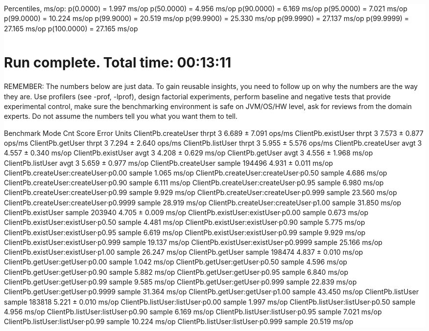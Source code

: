   Percentiles, ms/op:
      p(0.0000) =      1.997 ms/op
     p(50.0000) =      4.956 ms/op
     p(90.0000) =      6.169 ms/op
     p(95.0000) =      7.021 ms/op
     p(99.0000) =     10.224 ms/op
     p(99.9000) =     20.519 ms/op
     p(99.9900) =     25.330 ms/op
     p(99.9990) =     27.137 ms/op
     p(99.9999) =     27.165 ms/op
    p(100.0000) =     27.165 ms/op


# Run complete. Total time: 00:13:11

REMEMBER: The numbers below are just data. To gain reusable insights, you need to follow up on
why the numbers are the way they are. Use profilers (see -prof, -lprof), design factorial
experiments, perform baseline and negative tests that provide experimental control, make sure
the benchmarking environment is safe on JVM/OS/HW level, ask for reviews from the domain experts.
Do not assume the numbers tell you what you want them to tell.

Benchmark                                 Mode     Cnt   Score   Error   Units
ClientPb.createUser                      thrpt       3   6.689 ± 7.091  ops/ms
ClientPb.existUser                       thrpt       3   7.573 ± 0.877  ops/ms
ClientPb.getUser                         thrpt       3   7.294 ± 2.640  ops/ms
ClientPb.listUser                        thrpt       3   5.955 ± 5.576  ops/ms
ClientPb.createUser                       avgt       3   4.557 ± 0.340   ms/op
ClientPb.existUser                        avgt       3   4.208 ± 0.629   ms/op
ClientPb.getUser                          avgt       3   4.556 ± 1.968   ms/op
ClientPb.listUser                         avgt       3   5.659 ± 0.977   ms/op
ClientPb.createUser                     sample  194496   4.931 ± 0.011   ms/op
ClientPb.createUser:createUser·p0.00    sample           1.065           ms/op
ClientPb.createUser:createUser·p0.50    sample           4.686           ms/op
ClientPb.createUser:createUser·p0.90    sample           6.111           ms/op
ClientPb.createUser:createUser·p0.95    sample           6.980           ms/op
ClientPb.createUser:createUser·p0.99    sample           9.929           ms/op
ClientPb.createUser:createUser·p0.999   sample          23.560           ms/op
ClientPb.createUser:createUser·p0.9999  sample          28.919           ms/op
ClientPb.createUser:createUser·p1.00    sample          31.850           ms/op
ClientPb.existUser                      sample  203940   4.705 ± 0.009   ms/op
ClientPb.existUser:existUser·p0.00      sample           0.673           ms/op
ClientPb.existUser:existUser·p0.50      sample           4.481           ms/op
ClientPb.existUser:existUser·p0.90      sample           5.775           ms/op
ClientPb.existUser:existUser·p0.95      sample           6.619           ms/op
ClientPb.existUser:existUser·p0.99      sample           9.929           ms/op
ClientPb.existUser:existUser·p0.999     sample          19.137           ms/op
ClientPb.existUser:existUser·p0.9999    sample          25.166           ms/op
ClientPb.existUser:existUser·p1.00      sample          26.247           ms/op
ClientPb.getUser                        sample  198474   4.837 ± 0.010   ms/op
ClientPb.getUser:getUser·p0.00          sample           1.042           ms/op
ClientPb.getUser:getUser·p0.50          sample           4.596           ms/op
ClientPb.getUser:getUser·p0.90          sample           5.882           ms/op
ClientPb.getUser:getUser·p0.95          sample           6.840           ms/op
ClientPb.getUser:getUser·p0.99          sample           9.585           ms/op
ClientPb.getUser:getUser·p0.999         sample          22.839           ms/op
ClientPb.getUser:getUser·p0.9999        sample          31.364           ms/op
ClientPb.getUser:getUser·p1.00          sample          43.450           ms/op
ClientPb.listUser                       sample  183818   5.221 ± 0.010   ms/op
ClientPb.listUser:listUser·p0.00        sample           1.997           ms/op
ClientPb.listUser:listUser·p0.50        sample           4.956           ms/op
ClientPb.listUser:listUser·p0.90        sample           6.169           ms/op
ClientPb.listUser:listUser·p0.95        sample           7.021           ms/op
ClientPb.listUser:listUser·p0.99        sample          10.224           ms/op
ClientPb.listUser:listUser·p0.999       sample          20.519           ms/op